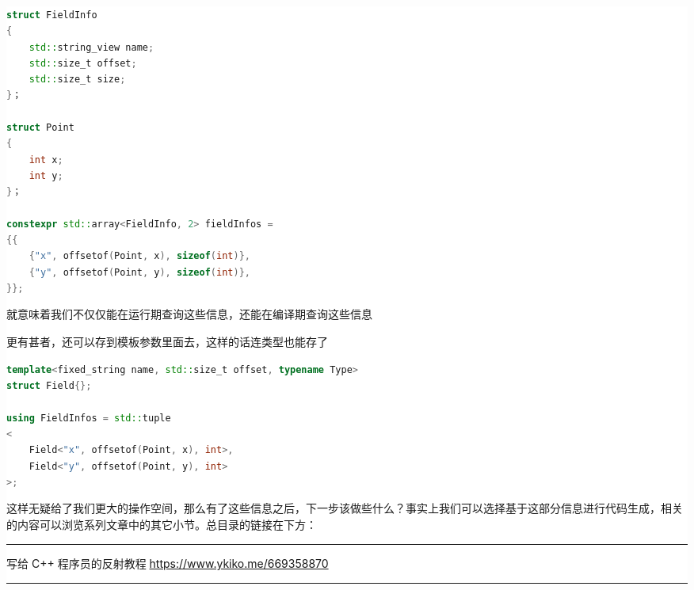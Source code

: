 ```cpp
struct FieldInfo
{
    std::string_view name;
    std::size_t offset;
    std::size_t size;
}；

struct Point
{
    int x;
    int y;
}；

constexpr std::array<FieldInfo, 2> fieldInfos =
{{
    {"x", offsetof(Point, x), sizeof(int)},
    {"y", offsetof(Point, y), sizeof(int)},
}};
```

就意味着我们不仅仅能在运行期查询这些信息，还能在编译期查询这些信息

更有甚者，还可以存到模板参数里面去，这样的话连类型也能存了

```cpp
template<fixed_string name, std::size_t offset, typename Type>
struct Field{};

using FieldInfos = std::tuple
<
    Field<"x", offsetof(Point, x), int>,
    Field<"y", offsetof(Point, y), int>
>;
```

这样无疑给了我们更大的操作空间，那么有了这些信息之后，下一步该做些什么？事实上我们可以选择基于这部分信息进行代码生成，相关的内容可以浏览系列文章中的其它小节。总目录的链接在下方：

---

写给 C++ 程序员的反射教程
https://www.ykiko.me/669358870

---


